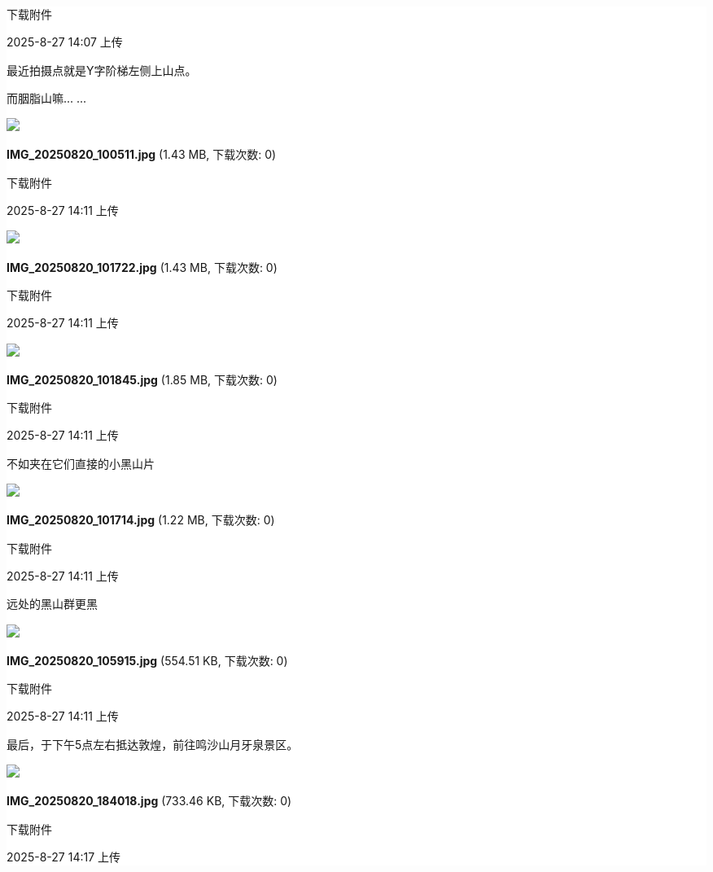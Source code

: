 下载附件

2025-8-27 14:07 上传

最近拍摄点就是Y字阶梯左侧上山点。

而胭脂山嘛... ...

<img src="https://img.stage1st.com/forum/202508/27/141141qm1tnnv4zm6e3ex3.jpg" referrerpolicy="no-referrer">

<strong>IMG_20250820_100511.jpg</strong> (1.43 MB, 下载次数: 0)

下载附件

2025-8-27 14:11 上传

<img src="https://img.stage1st.com/forum/202508/27/141143k0d2ygpz27j0nnnd.jpg" referrerpolicy="no-referrer">

<strong>IMG_20250820_101722.jpg</strong> (1.43 MB, 下载次数: 0)

下载附件

2025-8-27 14:11 上传

<img src="https://img.stage1st.com/forum/202508/27/141144okxz176887p5rxex.jpg" referrerpolicy="no-referrer">

<strong>IMG_20250820_101845.jpg</strong> (1.85 MB, 下载次数: 0)

下载附件

2025-8-27 14:11 上传

不如夹在它们直接的小黑山片

<img src="https://img.stage1st.com/forum/202508/27/141142mz544mow9mh6aq9q.jpg" referrerpolicy="no-referrer">

<strong>IMG_20250820_101714.jpg</strong> (1.22 MB, 下载次数: 0)

下载附件

2025-8-27 14:11 上传

远处的黑山群更黑

<img src="https://img.stage1st.com/forum/202508/27/141144f6kog8miow4rucmz.jpg" referrerpolicy="no-referrer">

<strong>IMG_20250820_105915.jpg</strong> (554.51 KB, 下载次数: 0)

下载附件

2025-8-27 14:11 上传

最后，于下午5点左右抵达敦煌，前往鸣沙山月牙泉景区。

<img src="https://img.stage1st.com/forum/202508/27/141704rivrfft5hwaal6hb.jpg" referrerpolicy="no-referrer">

<strong>IMG_20250820_184018.jpg</strong> (733.46 KB, 下载次数: 0)

下载附件

2025-8-27 14:17 上传
